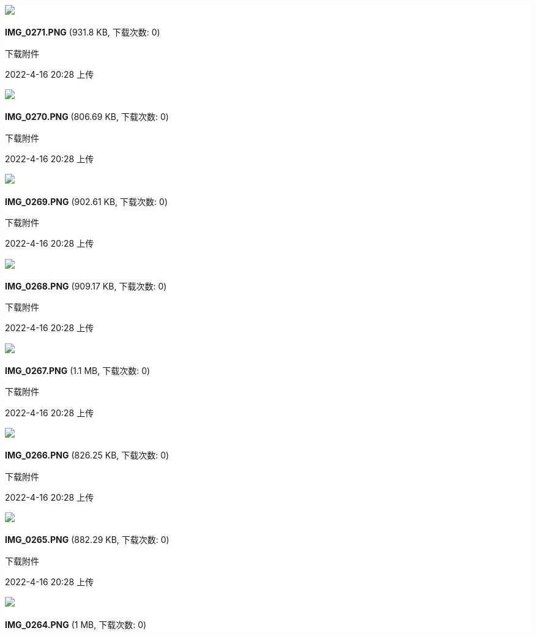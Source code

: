 <img src="https://img.saraba1st.com/forum/202204/16/202849urr5y8mrr3xrsm8y.png" referrerpolicy="no-referrer">

<strong>IMG_0271.PNG</strong> (931.8 KB, 下载次数: 0)

下载附件

2022-4-16 20:28 上传

<img src="https://img.saraba1st.com/forum/202204/16/202854gdqbxx1i848ixcdy.png" referrerpolicy="no-referrer">

<strong>IMG_0270.PNG</strong> (806.69 KB, 下载次数: 0)

下载附件

2022-4-16 20:28 上传

<img src="https://img.saraba1st.com/forum/202204/16/202854tqgwyc5krrwu985q.png" referrerpolicy="no-referrer">

<strong>IMG_0269.PNG</strong> (902.61 KB, 下载次数: 0)

下载附件

2022-4-16 20:28 上传

<img src="https://img.saraba1st.com/forum/202204/16/202854yz0m8k1l81pqxsst.png" referrerpolicy="no-referrer">

<strong>IMG_0268.PNG</strong> (909.17 KB, 下载次数: 0)

下载附件

2022-4-16 20:28 上传

<img src="https://img.saraba1st.com/forum/202204/16/202856izgi18yri82yj8dd.png" referrerpolicy="no-referrer">

<strong>IMG_0267.PNG</strong> (1.1 MB, 下载次数: 0)

下载附件

2022-4-16 20:28 上传

<img src="https://img.saraba1st.com/forum/202204/16/202859v1owddwjp1dr1o66.png" referrerpolicy="no-referrer">

<strong>IMG_0266.PNG</strong> (826.25 KB, 下载次数: 0)

下载附件

2022-4-16 20:28 上传

<img src="https://img.saraba1st.com/forum/202204/16/202859i96q6d2fb9qmxa62.png" referrerpolicy="no-referrer">

<strong>IMG_0265.PNG</strong> (882.29 KB, 下载次数: 0)

下载附件

2022-4-16 20:28 上传

<img src="https://img.saraba1st.com/forum/202204/16/202859zc3c6xc16x6xgrcc.png" referrerpolicy="no-referrer">

<strong>IMG_0264.PNG</strong> (1 MB, 下载次数: 0)
